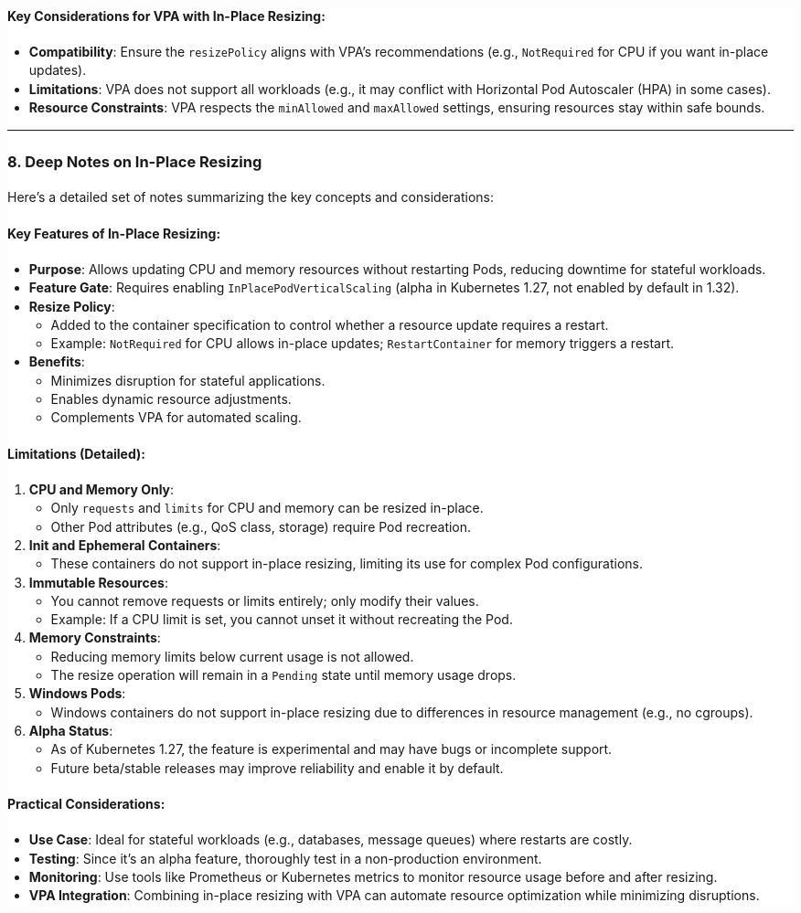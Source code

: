 #### **Key Considerations for VPA with In-Place Resizing:**
- **Compatibility**: Ensure the `resizePolicy` aligns with VPA’s recommendations (e.g., `NotRequired` for CPU if you want in-place updates).
- **Limitations**: VPA does not support all workloads (e.g., it may conflict with Horizontal Pod Autoscaler (HPA) in some cases).
- **Resource Constraints**: VPA respects the `minAllowed` and `maxAllowed` settings, ensuring resources stay within safe bounds.

---

### **8. Deep Notes on In-Place Resizing**

Here’s a detailed set of notes summarizing the key concepts and considerations:

#### **Key Features of In-Place Resizing:**
- **Purpose**: Allows updating CPU and memory resources without restarting Pods, reducing downtime for stateful workloads.
- **Feature Gate**: Requires enabling `InPlacePodVerticalScaling` (alpha in Kubernetes 1.27, not enabled by default in 1.32).
- **Resize Policy**:
  - Added to the container specification to control whether a resource update requires a restart.
  - Example: `NotRequired` for CPU allows in-place updates; `RestartContainer` for memory triggers a restart.
- **Benefits**:
  - Minimizes disruption for stateful applications.
  - Enables dynamic resource adjustments.
  - Complements VPA for automated scaling.

#### **Limitations (Detailed):**
1. **CPU and Memory Only**:
   - Only `requests` and `limits` for CPU and memory can be resized in-place.
   - Other Pod attributes (e.g., QoS class, storage) require Pod recreation.
2. **Init and Ephemeral Containers**:
   - These containers do not support in-place resizing, limiting its use for complex Pod configurations.
3. **Immutable Resources**:
   - You cannot remove requests or limits entirely; only modify their values.
   - Example: If a CPU limit is set, you cannot unset it without recreating the Pod.
4. **Memory Constraints**:
   - Reducing memory limits below current usage is not allowed.
   - The resize operation will remain in a `Pending` state until memory usage drops.
5. **Windows Pods**:
   - Windows containers do not support in-place resizing due to differences in resource management (e.g., no cgroups).
6. **Alpha Status**:
   - As of Kubernetes 1.27, the feature is experimental and may have bugs or incomplete support.
   - Future beta/stable releases may improve reliability and enable it by default.

#### **Practical Considerations:**
- **Use Case**: Ideal for stateful workloads (e.g., databases, message queues) where restarts are costly.
- **Testing**: Since it’s an alpha feature, thoroughly test in a non-production environment.
- **Monitoring**: Use tools like Prometheus or Kubernetes metrics to monitor resource usage before and after resizing.
- **VPA Integration**: Combining in-place resizing with VPA can automate resource optimization while minimizing disruptions.
